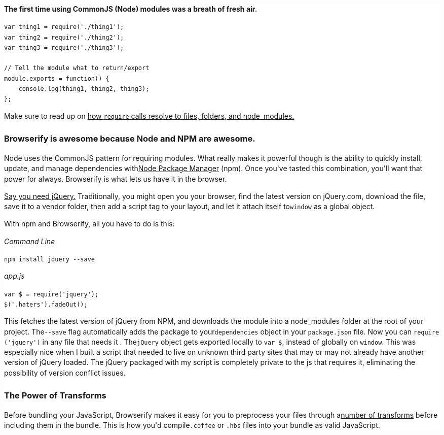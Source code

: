 
**The first time using CommonJS (Node) modules was a breath of fresh air.**

    var thing1 = require('./thing1');
    var thing2 = require('./thing2');
    var thing3 = require('./thing3');
    
    // Tell the module what to return/export
    module.exports = function() {
        console.log(thing1, thing2, thing3);
    };
    

Make sure to read up on 
[how `require` calls resolve to files, folders, and node_modules.][15]

### Browserify is awesome because Node and NPM are awesome.

Node uses the CommonJS pattern for requiring modules. What really makes it
powerful though is the ability to quickly install, update, and manage 
dependencies with[Node Package Manager][16] (npm). Once you've tasted this
combination, you'll want that power for always. Browserify is what lets us have 
it in the browser.

[Say you need jQuery.][17] Traditionally, you might open you your browser, find
the latest version on jQuery.com, download the file, save it to a vendor folder,
then add a script tag to your layout, and let it attach itself to`window` as a
global object.

With npm and Browserify, all you have to do is this:

*Command Line*

    npm install jquery --save
    

*app.js*

    var $ = require('jquery');
    $('.haters').fadeOut();
    

This fetches the latest version of jQuery from NPM, and downloads the module
into a node_modules folder at the root of your project. The`--save` flag
automatically adds the package to your`dependencies` object in your 
`package.json` file. Now you can `require('jquery')` in any file that needs it
. The`jQuery` object gets exported locally to `var $`, instead of globally on
`window`. This was especially nice when I built a script that needed to live on
unknown third party sites that may or may not already have another version of 
jQuery loaded. The jQuery packaged with my script is completely private to the 
js that requires it, eliminating the possibility of version conflict issues.

### The Power of Transforms

Before bundling your JavaScript, Browserify makes it easy for you to preprocess
your files through a[number of transforms][18] before including them in the
bundle. This is how you'd compile`.coffee` or `.hbs` files into your bundle as
valid JavaScript.


 [1]: http://www.100percentjs.com/just-like-grunt-gulp-browserify-now/
 [2]: https://github.com/greypants/gulp-starter
 [3]: https://github.com/greypants/gulp-starter/wiki
 [4]: http://nodejs.org/
 [5]: https://www.npmjs.org
 [6]: http://wiki.commonjs.org/wiki/Modules/1.1
 [7]: https://www.npmjs.org/doc/json.html
 [8]: http://gulpjs.com
 [9]: img/687474703a2f2f636c2e6c792f696d6167652f3266317533573347313030432f66696c652d7374727563747572652e706e67
 [10]: https://github.com/gulpjs/gulp/blob/master/docs/README.md
 [11]: http://browserify.org/
 [12]: http://requirejs.org
 [13]: https://github.com/jrburke/almond
 [14]: https://github.com/amdjs/amdjs-api/wiki/AMD
 [15]: http://nodejs.org/api/modules.html#modules_file_modules
 [16]: https://github.com/greypants/gulp-starter/wiki/What-is-npm%3F
 [17]: http://media.tumblr.com/tumblr_lm0h55WjoG1qdlkgg.gif
 [18]: https://github.com/substack/node-browserify/wiki/list-of-transforms
 [19]: https://github.com/greypants/gulp-starter/blob/master/gulp/tasks/browserify.js
 [20]: https://github.com/gulpjs/plugins/issues/47
 [21]: https://github.com/substack/node-browserify#api-example/node-browserify
 [22]: https://www.npmjs.org/package/vinyl-source-stream
 [23]: https://github.com/greypants/gulp-starter/blob/master/package.json
 [24]: https://github.com/thlorenz/browserify-shim
 [25]: https://github.com/substack/node-browserify#api-example